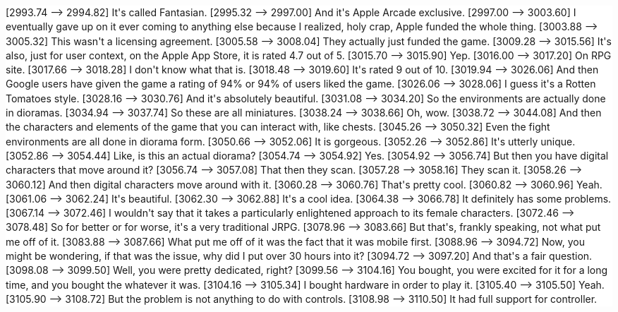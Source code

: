 [2993.74 --> 2994.82]  It's called Fantasian.
[2995.32 --> 2997.00]  And it's Apple Arcade exclusive.
[2997.00 --> 3003.60]  I eventually gave up on it ever coming to anything else because I realized, holy crap, Apple funded the whole thing.
[3003.88 --> 3005.32]  This wasn't a licensing agreement.
[3005.58 --> 3008.04]  They actually just funded the game.
[3009.28 --> 3015.56]  It's also, just for user context, on the Apple App Store, it is rated 4.7 out of 5.
[3015.70 --> 3015.90]  Yep.
[3016.00 --> 3017.20]  On RPG site.
[3017.66 --> 3018.28]  I don't know what that is.
[3018.48 --> 3019.60]  It's rated 9 out of 10.
[3019.94 --> 3026.06]  And then Google users have given the game a rating of 94% or 94% of users liked the game.
[3026.06 --> 3028.06]  I guess it's a Rotten Tomatoes style.
[3028.16 --> 3030.76]  And it's absolutely beautiful.
[3031.08 --> 3034.20]  So the environments are actually done in dioramas.
[3034.94 --> 3037.74]  So these are all miniatures.
[3038.24 --> 3038.66]  Oh, wow.
[3038.72 --> 3044.08]  And then the characters and elements of the game that you can interact with, like chests.
[3045.26 --> 3050.32]  Even the fight environments are all done in diorama form.
[3050.66 --> 3052.06]  It is gorgeous.
[3052.26 --> 3052.86]  It's utterly unique.
[3052.86 --> 3054.44]  Like, is this an actual diorama?
[3054.74 --> 3054.92]  Yes.
[3054.92 --> 3056.74]  But then you have digital characters that move around it?
[3056.74 --> 3057.08]  That then they scan.
[3057.28 --> 3058.16]  They scan it.
[3058.26 --> 3060.12]  And then digital characters move around with it.
[3060.28 --> 3060.76]  That's pretty cool.
[3060.82 --> 3060.96]  Yeah.
[3061.06 --> 3062.24]  It's beautiful.
[3062.30 --> 3062.88]  It's a cool idea.
[3064.38 --> 3066.78]  It definitely has some problems.
[3067.14 --> 3072.46]  I wouldn't say that it takes a particularly enlightened approach to its female characters.
[3072.46 --> 3078.48]  So for better or for worse, it's a very traditional JRPG.
[3078.96 --> 3083.66]  But that's, frankly speaking, not what put me off of it.
[3083.88 --> 3087.66]  What put me off of it was the fact that it was mobile first.
[3088.96 --> 3094.72]  Now, you might be wondering, if that was the issue, why did I put over 30 hours into it?
[3094.72 --> 3097.20]  And that's a fair question.
[3098.08 --> 3099.50]  Well, you were pretty dedicated, right?
[3099.56 --> 3104.16]  You bought, you were excited for it for a long time, and you bought the whatever it was.
[3104.16 --> 3105.34]  I bought hardware in order to play it.
[3105.40 --> 3105.50]  Yeah.
[3105.90 --> 3108.72]  But the problem is not anything to do with controls.
[3108.98 --> 3110.50]  It had full support for controller.
